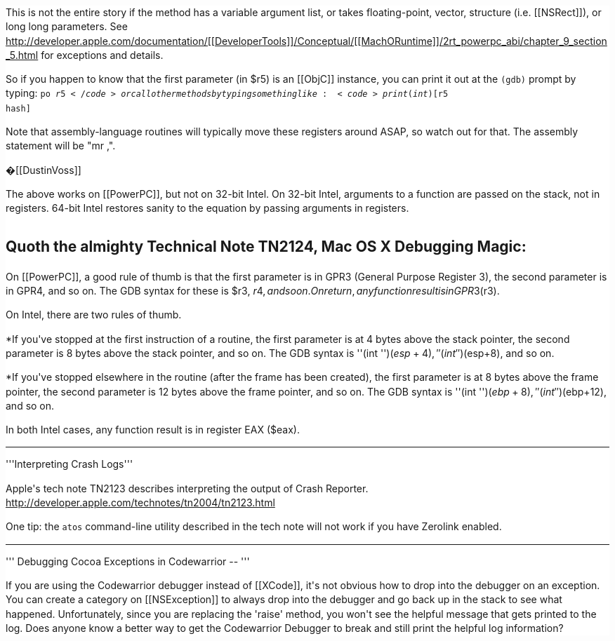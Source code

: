 This is not the entire story if the method has a variable argument list, or takes floating-point, vector, structure (i.e. [[NSRect]]), or long long parameters. See http://developer.apple.com/documentation/[[DeveloperTools]]/Conceptual/[[MachORuntime]]/2rt_powerpc_abi/chapter_9_section_5.html for exceptions and details.

So if you happen to know that the first parameter (in $r5) is an [[ObjC]] instance, you can print it out at the <code>(gdb)</code> prompt by typing:
<code>po $r5</code>
or call other methods by typing something like:
<code>print (int)[$r5 hash]</code>

Note that assembly-language routines will typically move these registers around ASAP, so watch out for that. The assembly statement will be "mr <to>,<from>".

�[[DustinVoss]]

The above works on [[PowerPC]], but not on 32-bit Intel.  On 32-bit Intel, arguments to a function are passed on the stack, not in registers. 64-bit Intel restores sanity to the equation by passing arguments in registers.

Quoth the almighty Technical Note TN2124, Mac OS X Debugging Magic:
----
On [[PowerPC]], a good rule of thumb is that the first parameter is in GPR3 (General Purpose Register 3), the second parameter is in GPR4, and so on. The GDB syntax for these is $r3, $r4, and so on. On return, any function result is in GPR3 ($r3).

On Intel, there are two rules of thumb.


*If you've stopped at the first instruction of a routine, the first parameter is at 4 bytes above the stack pointer, the second parameter is 8 bytes above the stack pointer, and so on. The GDB syntax is ''(int '')($esp+4), ''(int '')($esp+8), and so on.

*If you've stopped elsewhere in the routine (after the frame has been created), the first parameter is at 8 bytes above the frame pointer, the second parameter is 12 bytes above the frame pointer, and so on. The GDB syntax is ''(int '')($ebp+8), ''(int '')($ebp+12), and so on.

In both Intel cases, any function result is in register EAX ($eax).

----
'''Interpreting Crash Logs'''

Apple's tech note TN2123 describes interpreting the output of Crash Reporter. http://developer.apple.com/technotes/tn2004/tn2123.html

One tip: the <code>atos</code> command-line utility described in the tech note will not work if you have Zerolink enabled.

----

'''
Debugging Cocoa Exceptions in Codewarrior --
'''


If you are using the Codewarrior debugger instead of [[XCode]], it's not obvious how to drop into the debugger on an exception.  You can create a category on [[NSException]] to always drop into the debugger and go back up in the stack to see what happened.  Unfortunately, since you are replacing the 'raise' method, you won't see the helpful message that gets printed to the log. Does anyone know a better way to get the Codewarrior Debugger to break and still print the helpful log information?
